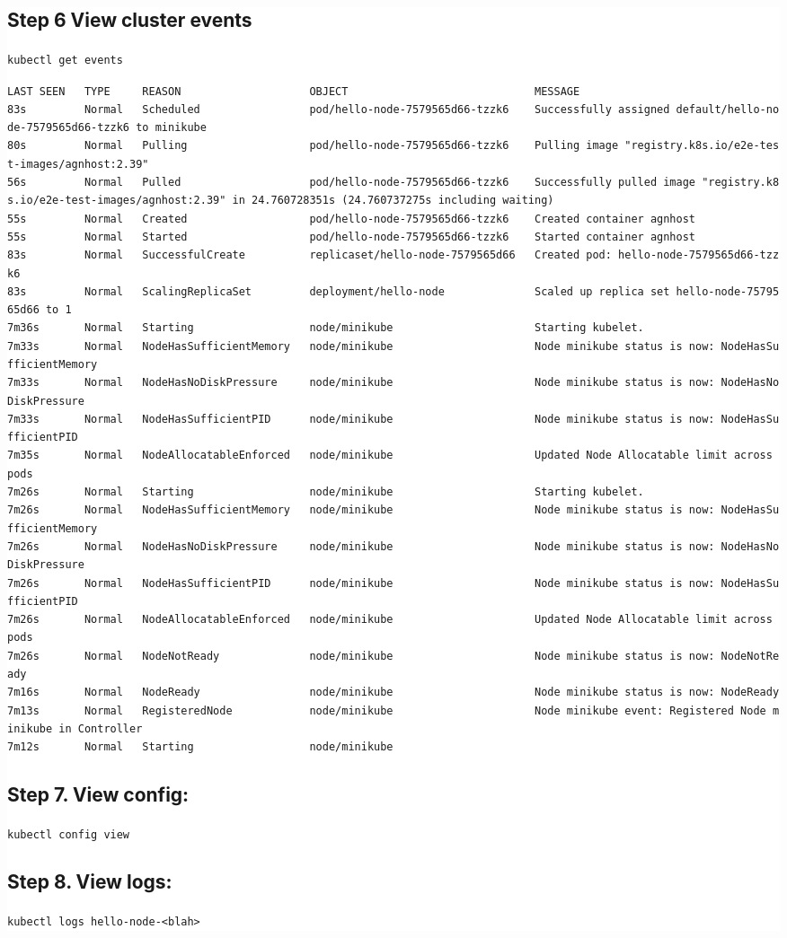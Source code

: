 ## Step 6 View cluster events
`kubectl get events`
```
LAST SEEN   TYPE     REASON                    OBJECT                             MESSAGE
83s         Normal   Scheduled                 pod/hello-node-7579565d66-tzzk6    Successfully assigned default/hello-node-7579565d66-tzzk6 to minikube
80s         Normal   Pulling                   pod/hello-node-7579565d66-tzzk6    Pulling image "registry.k8s.io/e2e-test-images/agnhost:2.39"
56s         Normal   Pulled                    pod/hello-node-7579565d66-tzzk6    Successfully pulled image "registry.k8s.io/e2e-test-images/agnhost:2.39" in 24.760728351s (24.760737275s including waiting)
55s         Normal   Created                   pod/hello-node-7579565d66-tzzk6    Created container agnhost
55s         Normal   Started                   pod/hello-node-7579565d66-tzzk6    Started container agnhost
83s         Normal   SuccessfulCreate          replicaset/hello-node-7579565d66   Created pod: hello-node-7579565d66-tzzk6
83s         Normal   ScalingReplicaSet         deployment/hello-node              Scaled up replica set hello-node-7579565d66 to 1
7m36s       Normal   Starting                  node/minikube                      Starting kubelet.
7m33s       Normal   NodeHasSufficientMemory   node/minikube                      Node minikube status is now: NodeHasSufficientMemory
7m33s       Normal   NodeHasNoDiskPressure     node/minikube                      Node minikube status is now: NodeHasNoDiskPressure
7m33s       Normal   NodeHasSufficientPID      node/minikube                      Node minikube status is now: NodeHasSufficientPID
7m35s       Normal   NodeAllocatableEnforced   node/minikube                      Updated Node Allocatable limit across pods
7m26s       Normal   Starting                  node/minikube                      Starting kubelet.
7m26s       Normal   NodeHasSufficientMemory   node/minikube                      Node minikube status is now: NodeHasSufficientMemory
7m26s       Normal   NodeHasNoDiskPressure     node/minikube                      Node minikube status is now: NodeHasNoDiskPressure
7m26s       Normal   NodeHasSufficientPID      node/minikube                      Node minikube status is now: NodeHasSufficientPID
7m26s       Normal   NodeAllocatableEnforced   node/minikube                      Updated Node Allocatable limit across pods
7m26s       Normal   NodeNotReady              node/minikube                      Node minikube status is now: NodeNotReady
7m16s       Normal   NodeReady                 node/minikube                      Node minikube status is now: NodeReady
7m13s       Normal   RegisteredNode            node/minikube                      Node minikube event: Registered Node minikube in Controller
7m12s       Normal   Starting                  node/minikube
```
## Step 7. View config:
`kubectl config view`

## Step 8. View logs:
`kubectl logs hello-node-<blah>`
